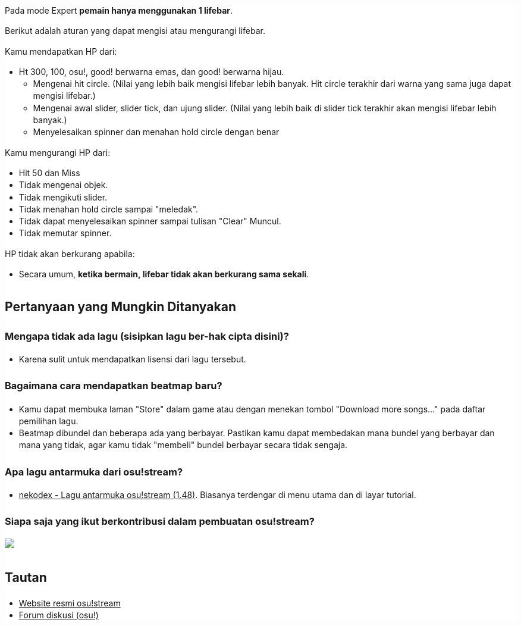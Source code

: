 Pada mode Expert **pemain hanya menggunakan 1 lifebar**.

Berikut adalah aturan yang dapat mengisi atau mengurangi lifebar.

Kamu mendapatkan HP dari:

- Ht 300, 100, osu!, good! berwarna emas, dan good! berwarna hijau.
  - Mengenai hit circle. (Nilai yang lebih baik mengisi lifebar lebih banyak. Hit circle terakhir dari warna yang sama juga dapat mengisi lifebar.)
  - Mengenai awal slider, slider tick, dan ujung slider. (Nilai yang lebih baik di slider tick terakhir akan mengisi lifebar lebih banyak.)
  - Menyelesaikan spinner dan menahan hold circle dengan benar

Kamu mengurangi HP dari:

- Hit 50 dan Miss
- Tidak mengenai objek.
- Tidak mengikuti slider.
- Tidak menahan hold circle sampai "meledak".
- Tidak dapat menyelesaikan spinner sampai tulisan "Clear" Muncul.
- Tidak memutar spinner.

HP tidak akan berkurang apabila:

- Secara umum, **ketika bermain, lifebar tidak akan berkurang sama sekali**.

## Pertanyaan yang Mungkin Ditanyakan

### Mengapa tidak ada lagu (sisipkan lagu ber-hak cipta disini)?

- Karena sulit untuk mendapatkan lisensi dari lagu tersebut.

### Bagaimana cara mendapatkan beatmap baru?

- Kamu dapat membuka laman "Store" dalam game atau dengan menekan tombol "Download more songs..." pada daftar pemilihan lagu.
- Beatmap dibundel dan beberapa ada yang berbayar. Pastikan kamu dapat membedakan mana bundel yang berbayar dan mana yang tidak, agar kamu tidak "membeli" bundel berbayar secara tidak sengaja.

### Apa lagu antarmuka dari osu!stream?

- [nekodex - Lagu antarmuka osu!stream (1.48)](https://soundcloud.com/nekodex/osu-stream-theme). Biasanya terdengar di menu utama dan di layar tutorial.

### Siapa saja yang ikut berkontribusi dalam pembuatan osu!stream?

![](img/Os-Credit.jpg)

## Tautan

- [Website resmi osu!stream](http://www.osustream.com)
- [Forum diskusi (osu!)](https://osu.ppy.sh/community/forums/79)
